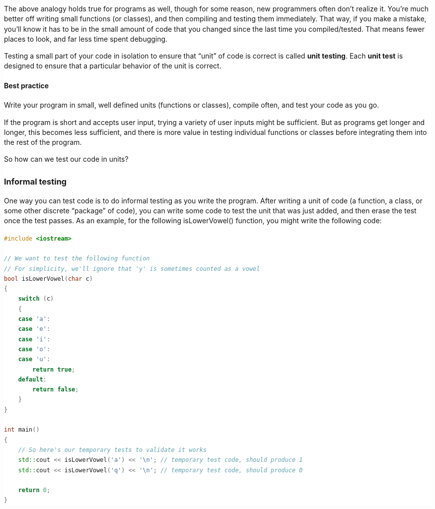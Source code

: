 The above analogy holds true for programs as well, though for some reason, new programmers often don’t realize it. You’re much better off writing small functions (or classes), and then compiling and testing them immediately. That way, if you make a mistake, you’ll know it has to be in the small amount of code that you changed since the last time you compiled/tested. That means fewer places to look, and far less time spent debugging.

Testing a small part of your code in isolation to ensure that “unit” of code is correct is called **unit testing**. Each **unit test** is designed to ensure that a particular behavior of the unit is correct.
#### Best practice
Write your program in small, well defined units (functions or classes), compile often, and test your code as you go.

If the program is short and accepts user input, trying a variety of user inputs might be sufficient. But as programs get longer and longer, this becomes less sufficient, and there is more value in testing individual functions or classes before integrating them into the rest of the program.

So how can we test our code in units?
### Informal testing
One way you can test code is to do informal testing as you write the program. After writing a unit of code (a function, a class, or some other discrete “package” of code), you can write some code to test the unit that was just added, and then erase the test once the test passes. As an example, for the following isLowerVowel() function, you might write the following code:
```cpp
#include <iostream>

// We want to test the following function
// For simplicity, we'll ignore that 'y' is sometimes counted as a vowel
bool isLowerVowel(char c)
{
    switch (c)
    {
    case 'a':
    case 'e':
    case 'i':
    case 'o':
    case 'u':
        return true;
    default:
        return false;
    }
}

int main()
{
    // So here's our temporary tests to validate it works
    std::cout << isLowerVowel('a') << '\n'; // temporary test code, should produce 1
    std::cout << isLowerVowel('q') << '\n'; // temporary test code, should produce 0

    return 0;
}
```
